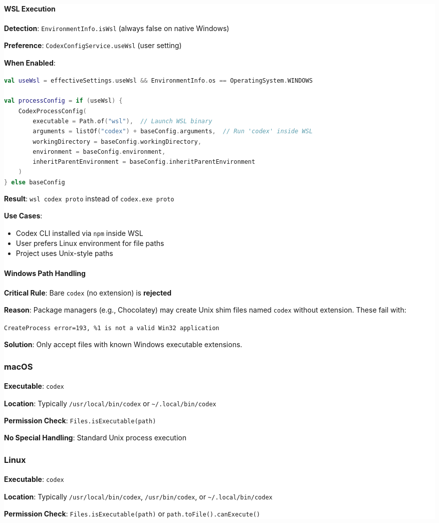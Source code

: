 #### WSL Execution

**Detection**: `EnvironmentInfo.isWsl` (always false on native Windows)

**Preference**: `CodexConfigService.useWsl` (user setting)

**When Enabled**:
```kotlin
val useWsl = effectiveSettings.useWsl && EnvironmentInfo.os == OperatingSystem.WINDOWS

val processConfig = if (useWsl) {
    CodexProcessConfig(
        executable = Path.of("wsl"),  // Launch WSL binary
        arguments = listOf("codex") + baseConfig.arguments,  // Run 'codex' inside WSL
        workingDirectory = baseConfig.workingDirectory,
        environment = baseConfig.environment,
        inheritParentEnvironment = baseConfig.inheritParentEnvironment
    )
} else baseConfig
```

**Result**: `wsl codex proto` instead of `codex.exe proto`

**Use Cases**:
- Codex CLI installed via `npm` inside WSL
- User prefers Linux environment for file paths
- Project uses Unix-style paths

#### Windows Path Handling

**Critical Rule**: Bare `codex` (no extension) is **rejected**

**Reason**: Package managers (e.g., Chocolatey) may create Unix shim files named `codex` without extension. These fail with:
```
CreateProcess error=193, %1 is not a valid Win32 application
```

**Solution**: Only accept files with known Windows executable extensions.

### macOS

**Executable**: `codex`

**Location**: Typically `/usr/local/bin/codex` or `~/.local/bin/codex`

**Permission Check**: `Files.isExecutable(path)`

**No Special Handling**: Standard Unix process execution

### Linux

**Executable**: `codex`

**Location**: Typically `/usr/local/bin/codex`, `/usr/bin/codex`, or `~/.local/bin/codex`

**Permission Check**: `Files.isExecutable(path)` or `path.toFile().canExecute()`

